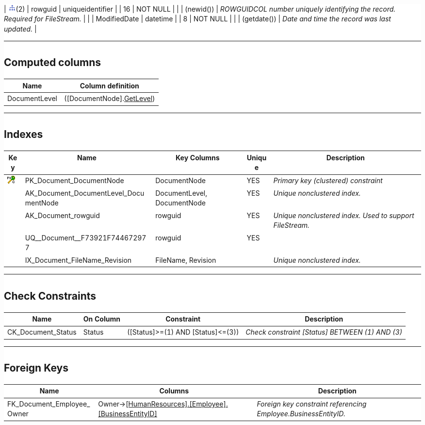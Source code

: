 | [![Indexes AK_Document_rowguid
UQ__Document__F73921F744672977](../../../../Images/Index.png)](#indexes)(2) | rowguid | uniqueidentifier |  | 16 | NOT NULL |  |  | (newid()) | _ROWGUIDCOL number uniquely identifying the record. Required for FileStream._ |
|  | ModifiedDate | datetime |  | 8 | NOT NULL |  |  | (getdate()) | _Date and time the record was last updated._ |


---

## <a name="#computedcolumns"></a>Computed columns

| Name | Column definition |
|---|---|
| DocumentLevel | ([DocumentNode].[GetLevel]()) |


---

## <a name="#indexes"></a>Indexes

| Key | Name | Key Columns | Unique | Description |
|---|---|---|---|---|
| [![Cluster Primary Key PK_Document_DocumentNode: DocumentNode](../../../../Images/pkcluster.png)](#indexes) | PK_Document_DocumentNode | DocumentNode | YES | _Primary key (clustered) constraint_ |
|  | AK_Document_DocumentLevel_DocumentNode | DocumentLevel, DocumentNode | YES | _Unique nonclustered index._ |
|  | AK_Document_rowguid | rowguid | YES | _Unique nonclustered index. Used to support FileStream._ |
|  | UQ__Document__F73921F744672977 | rowguid | YES |  |
|  | IX_Document_FileName_Revision | FileName, Revision |  | _Unique nonclustered index._ |


---

## <a name="#checkconstraints"></a>Check Constraints

| Name | On Column | Constraint | Description |
|---|---|---|---|
| CK_Document_Status | Status | ([Status]>=(1) AND [Status]<=(3)) | _Check constraint [Status] BETWEEN (1) AND (3)_ |


---

## <a name="#foreignkeys"></a>Foreign Keys

| Name | Columns | Description |
|---|---|---|
| FK_Document_Employee_Owner | Owner->[[HumanResources].[Employee].[BusinessEntityID]](Employee.md) | _Foreign key constraint referencing Employee.BusinessEntityID._ |
